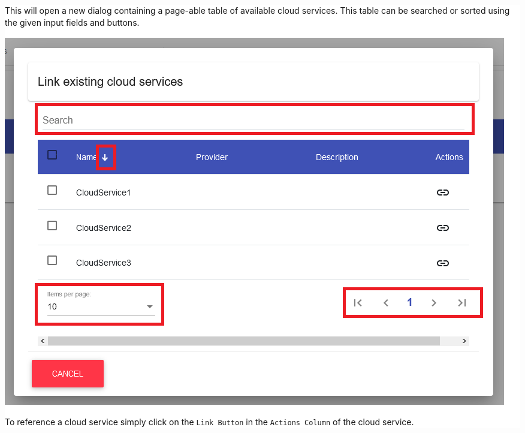 This will open a new dialog containing a page-able table of available cloud services. This table can be searched or sorted using the given input fields and buttons.

![alt text](./../images/software_platform/Reference_Cloud_Service_-_Step_2.PNG "Filter existing Cloud Services using table controls")

To reference a cloud service simply click on the ``Link Button`` in the ``Actions Column`` of the cloud service.
